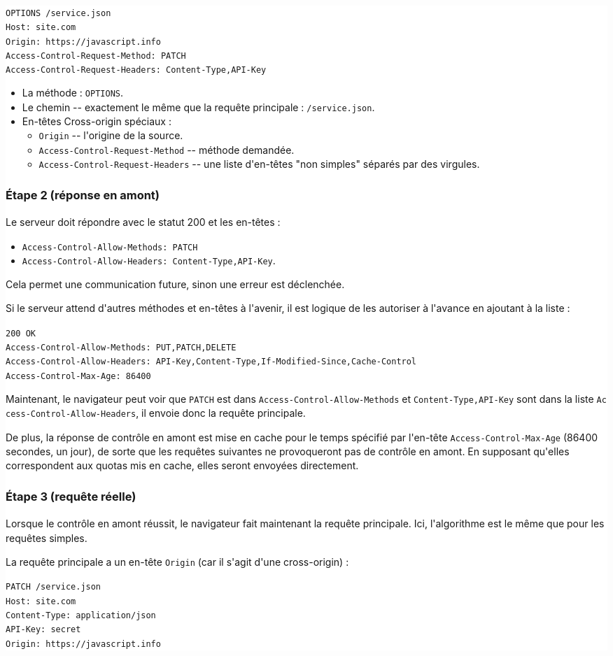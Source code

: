 ```http
OPTIONS /service.json
Host: site.com
Origin: https://javascript.info
Access-Control-Request-Method: PATCH
Access-Control-Request-Headers: Content-Type,API-Key
```

- La méthode : `OPTIONS`.
- Le chemin -- exactement le même que la requête principale : `/service.json`.
- En-têtes Cross-origin spéciaux :
    - `Origin` -- l'origine de la source.
    - `Access-Control-Request-Method` -- méthode demandée.
    - `Access-Control-Request-Headers` -- une liste d'en-têtes "non simples" séparés par des virgules.

### Étape 2 (réponse en amont)

Le serveur doit répondre avec le statut 200 et les en-têtes :
- `Access-Control-Allow-Methods: PATCH`
- `Access-Control-Allow-Headers: Content-Type,API-Key`.

Cela permet une communication future, sinon une erreur est déclenchée.

Si le serveur attend d'autres méthodes et en-têtes à l'avenir, il est logique de les autoriser à l'avance en ajoutant à la liste :

```http
200 OK
Access-Control-Allow-Methods: PUT,PATCH,DELETE
Access-Control-Allow-Headers: API-Key,Content-Type,If-Modified-Since,Cache-Control
Access-Control-Max-Age: 86400
```

Maintenant, le navigateur peut voir que `PATCH` est dans `Access-Control-Allow-Methods` et `Content-Type,API-Key` sont dans la liste `Access-Control-Allow-Headers`, il envoie donc la requête principale.

De plus, la réponse de contrôle en amont est mise en cache pour le temps spécifié par l'en-tête `Access-Control-Max-Age` (86400 secondes, un jour), de sorte que les requêtes suivantes ne provoqueront pas de contrôle en amont. En supposant qu'elles correspondent aux quotas mis en cache, elles seront envoyées directement.

### Étape 3 (requête réelle)

Lorsque le contrôle en amont réussit, le navigateur fait maintenant la requête principale. Ici, l'algorithme est le même que pour les requêtes simples.

La requête principale a un en-tête `Origin` (car il s'agit d'une cross-origin) :

```http
PATCH /service.json
Host: site.com
Content-Type: application/json
API-Key: secret
Origin: https://javascript.info
```
